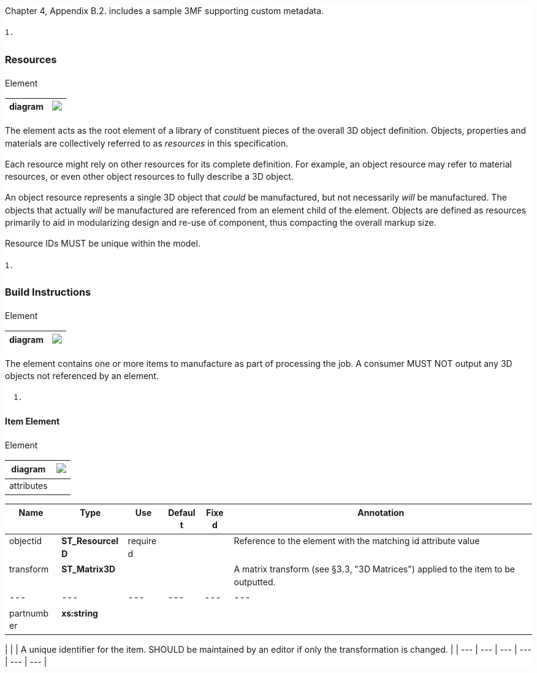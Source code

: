 Chapter 4, Appendix B.2. includes a sample 3MF supporting custom metadata.

    1.
### Resources

Element **<resources>**

| diagram | ![](3MFCoreSpecv122a_html_5c0abfef4983f64f.png) |
| --- | --- |

The <resources> element acts as the root element of a library of constituent pieces of the overall 3D object definition. Objects, properties and materials are collectively referred to as _resources_ in this specification.

Each resource might rely on other resources for its complete definition. For example, an object resource may refer to material resources, or even other object resources to fully describe a 3D object.

An object resource represents a single 3D object that _could_ be manufactured, but not necessarily _will_ be manufactured. The objects that actually _will_ be manufactured are referenced from an <item> element child of the <build> element. Objects are defined as resources primarily to aid in modularizing design and re-use of component, thus compacting the overall markup size.

Resource IDs MUST be unique within the model.

    1.
### Build Instructions

Element **<build>**

| diagram | ![](3MFCoreSpecv122a_html_2c8e8c2e69c710ad.png) |
| --- | --- |

The <build> element contains one or more items to manufacture as part of processing the job. A consumer MUST NOT output any 3D objects not referenced by an <item> element.

      1.
#### Item Element

Element **<item>**

| diagram | ![](3MFCoreSpecv122a_html_7f7a048199fa403c.png) |
| --- | --- |
| attributes |

| Name | Type | Use | Default | Fixed | Annotation |
| --- | --- | --- | --- | --- | --- |
| objectid | **ST\_ResourceID** | required | | | Reference to the <object> element with the matching id attribute value |
| transform | **ST\_Matrix3D** | | | | A matrix transform (see §3.3, "3D Matrices") applied to the item to be outputted. |
| --- | --- | --- | --- | --- | --- |
| partnumber | **xs:string** |
 |
 |
 | A unique identifier for the item. SHOULD be maintained by an editor if only the transformation is changed. |
| --- | --- | --- | --- | --- | --- |
